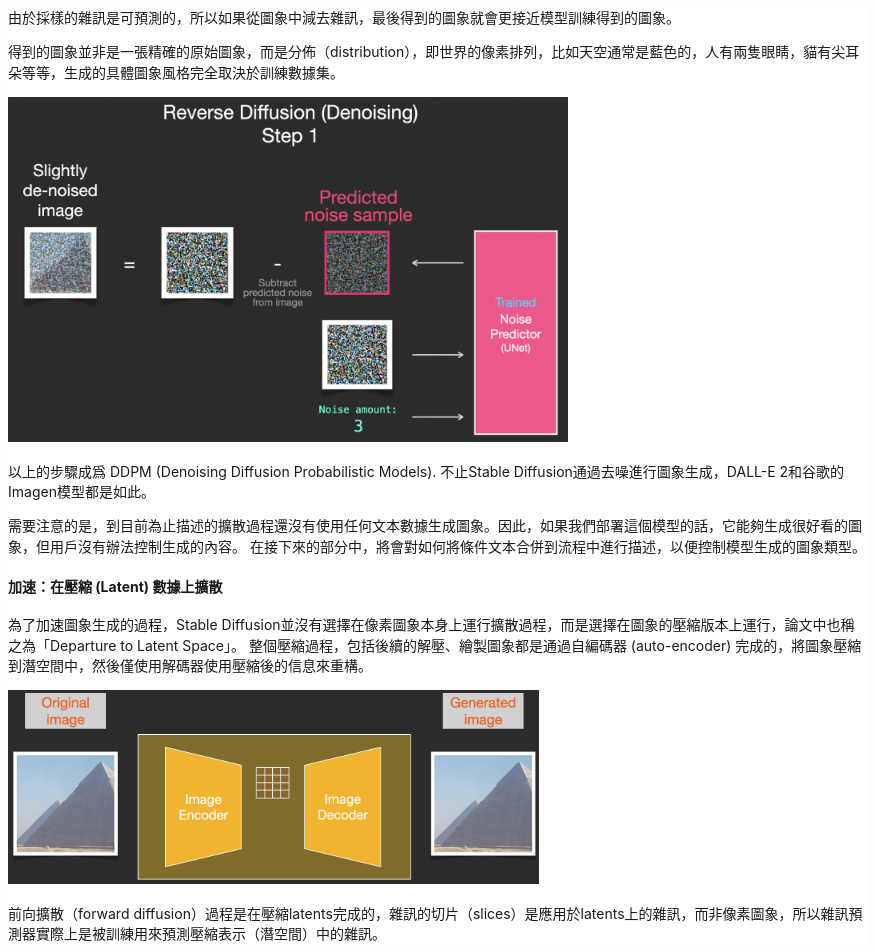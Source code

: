 由於採樣的雜訊是可預測的，所以如果從圖象中減去雜訊，最後得到的圖象就會更接近模型訓練得到的圖象。

得到的圖象並非是一張精確的原始圖象，而是分佈（distribution），即世界的像素排列，比如天空通常是藍色的，人有兩隻眼睛，貓有尖耳朵等等，生成的具體圖象風格完全取決於訓練數據集。

<img src="/media/image-20230214230025753.png" alt="image-20230214230025753" style="zoom:80%;" />

以上的步驟成爲 DDPM (Denoising Diffusion Probabilistic Models).  不止Stable Diffusion通過去噪進行圖象生成，DALL-E 2和谷歌的Imagen模型都是如此。

需要注意的是，到目前為止描述的擴散過程還沒有使用任何文本數據生成圖象。因此，如果我們部署這個模型的話，它能夠生成很好看的圖象，但用戶沒有辦法控制生成的內容。
在接下來的部分中，將會對如何將條件文本合併到流程中進行描述，以便控制模型生成的圖象類型。



#### **加速：在壓縮 (Latent) 數據上擴散**

為了加速圖象生成的過程，Stable Diffusion並沒有選擇在像素圖象本身上運行擴散過程，而是選擇在圖象的壓縮版本上運行，論文中也稱之為「Departure to Latent Space」。
整個壓縮過程，包括後續的解壓、繪製圖象都是通過自編碼器 (auto-encoder) 完成的，將圖象壓縮到潛空間中，然後僅使用解碼器使用壓縮後的信息來重構。

<img src="/media/image-20230215231532931.png" alt="image-20230215231532931" style="zoom:100%;" />



前向擴散（forward diffusion）過程是在壓縮latents完成的，雜訊的切片（slices）是應用於latents上的雜訊，而非像素圖象，所以雜訊預測器實際上是被訓練用來預測壓縮表示（潛空間）中的雜訊。
